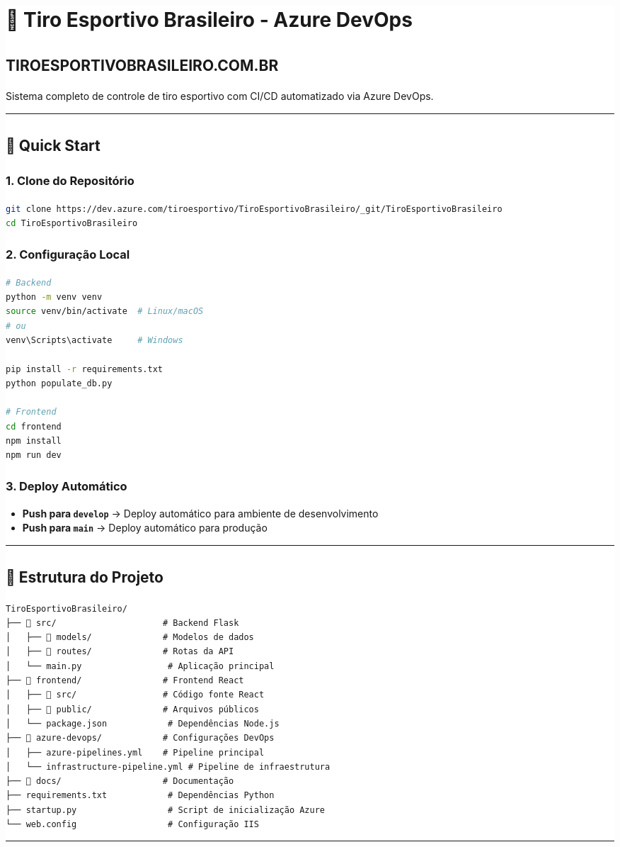 # 🎯 Tiro Esportivo Brasileiro - Azure DevOps

## TIROESPORTIVOBRASILEIRO.COM.BR

Sistema completo de controle de tiro esportivo com CI/CD automatizado via Azure DevOps.

---

## 🚀 Quick Start

### **1. Clone do Repositório**
```bash
git clone https://dev.azure.com/tiroesportivo/TiroEsportivoBrasileiro/_git/TiroEsportivoBrasileiro
cd TiroEsportivoBrasileiro
```

### **2. Configuração Local**
```bash
# Backend
python -m venv venv
source venv/bin/activate  # Linux/macOS
# ou
venv\Scripts\activate     # Windows

pip install -r requirements.txt
python populate_db.py

# Frontend
cd frontend
npm install
npm run dev
```

### **3. Deploy Automático**
- **Push para `develop`** → Deploy automático para ambiente de desenvolvimento
- **Push para `main`** → Deploy automático para produção

---

## 📁 Estrutura do Projeto

```
TiroEsportivoBrasileiro/
├── 📁 src/                     # Backend Flask
│   ├── 📁 models/              # Modelos de dados
│   ├── 📁 routes/              # Rotas da API
│   └── main.py                 # Aplicação principal
├── 📁 frontend/                # Frontend React
│   ├── 📁 src/                 # Código fonte React
│   ├── 📁 public/              # Arquivos públicos
│   └── package.json            # Dependências Node.js
├── 📁 azure-devops/            # Configurações DevOps
│   ├── azure-pipelines.yml    # Pipeline principal
│   └── infrastructure-pipeline.yml # Pipeline de infraestrutura
├── 📁 docs/                    # Documentação
├── requirements.txt            # Dependências Python
├── startup.py                  # Script de inicialização Azure
└── web.config                  # Configuração IIS
```

---